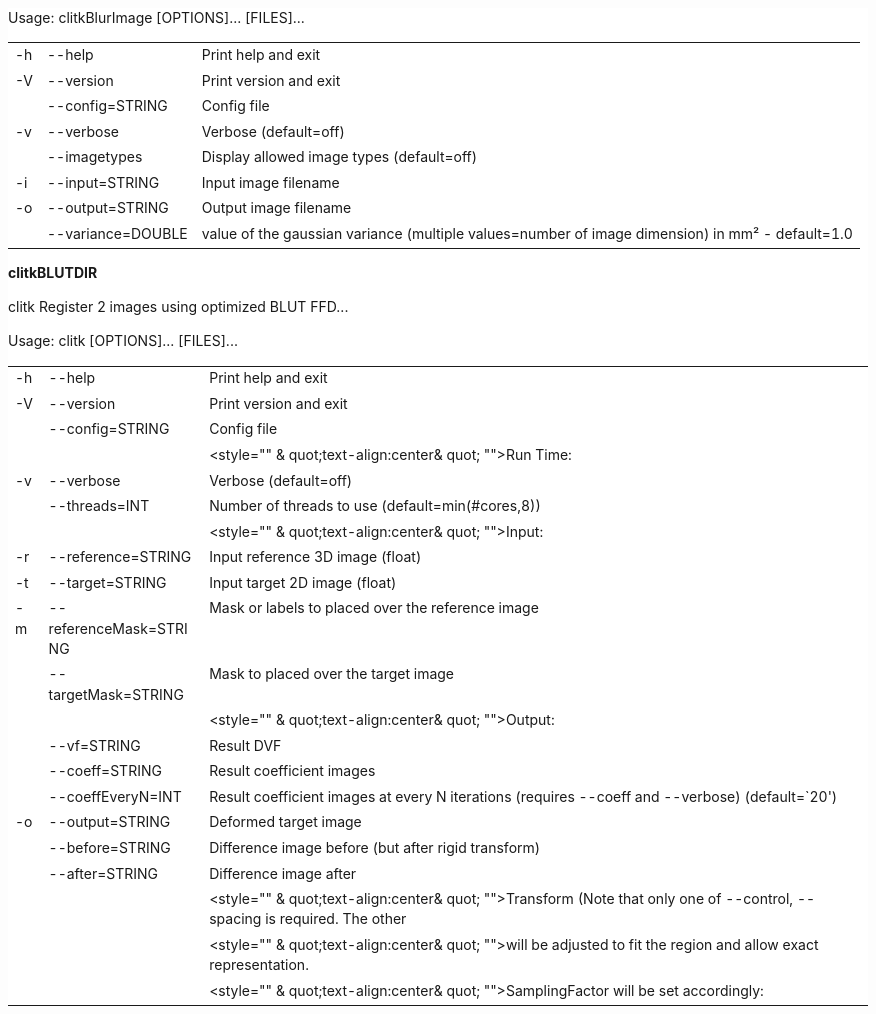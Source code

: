 Usage: clitkBlurImage [OPTIONS]... [FILES]...

| | | |
| - | - | - |
| -h | --help | Print help and exit | 
| -V | --version | Print version and exit | 
|   | --config=STRING | Config file | 
| -v | --verbose | Verbose  (default=off) | 
|   | --imagetypes | Display allowed image types  (default=off) | 
| -i | --input=STRING | Input image filename | 
| -o | --output=STRING | Output image filename | 
|   | --variance=DOUBLE | value of the gaussian variance (multiple values=number of image dimension) in mm² - default=1.0 | 


**clitkBLUTDIR**

clitk Register 2 images using optimized BLUT FFD...

Usage: clitk [OPTIONS]... [FILES]...

| | | |
| - | - | - |
| -h | --help | Print help and exit | 
| -V | --version | Print version and exit | 
|   | --config=STRING | Config file | 
|  |  | <style="&quot; &amp; quot;text-align:center&amp; quot; &quot;">Run Time: | 
| -v | --verbose | Verbose  (default=off) | 
|   | --threads=INT | Number of threads to use (default=min(#cores,8)) | 
|  |  | <style="&quot; &amp; quot;text-align:center&amp; quot; &quot;">Input: | 
| -r | --reference=STRING | Input reference 3D image (float) | 
| -t | --target=STRING | Input target	 2D image (float) | 
| -m | --referenceMask=STRING | Mask or labels to placed over the reference image | 
|   | --targetMask=STRING | Mask to placed over the target image | 
|  |  | <style="&quot; &amp; quot;text-align:center&amp; quot; &quot;">Output: | 
|   | --vf=STRING | Result DVF | 
|   | --coeff=STRING | Result coefficient images | 
|   | --coeffEveryN=INT | Result coefficient images at every N iterations (requires --coeff and --verbose)  (default=`20') | 
| -o | --output=STRING | Deformed target image | 
|   | --before=STRING | Difference image before (but after rigid transform) | 
|   | --after=STRING | Difference image after  | 
|  |  | <style="&quot; &amp; quot;text-align:center&amp; quot; &quot;">Transform (Note that only one of --control, --spacing is required. The other  | 
|  |  | <style="&quot; &amp; quot;text-align:center&amp; quot; &quot;">will be adjusted to fit the region and allow exact representation.  | 
|  |  | <style="&quot; &amp; quot;text-align:center&amp; quot; &quot;">SamplingFactor will be set accordingly: | 